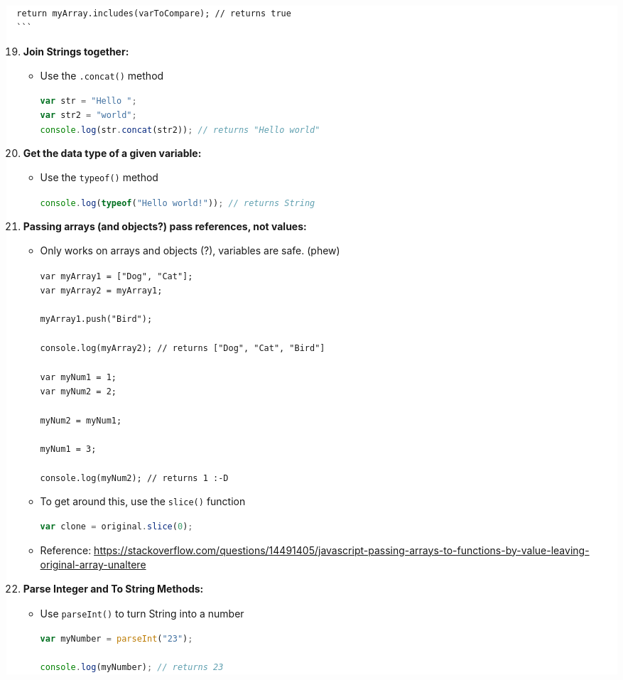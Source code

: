       return myArray.includes(varToCompare); // returns true
      ```

19. **Join Strings together:**

    - Use the `.concat()` method

      ```js
      var str = "Hello ";
      var str2 = "world";
      console.log(str.concat(str2)); // returns "Hello world"
      ```

20. **Get the data type of a given variable:**

    - Use the `typeof()` method

      ```js
      console.log(typeof("Hello world!")); // returns String
      ```

21. **Passing arrays (and objects?) pass references, not values:**

    - Only works on arrays and objects (?), variables are safe. (phew)

      ```JS
      var myArray1 = ["Dog", "Cat"];
      var myArray2 = myArray1;
      
      myArray1.push("Bird");
      
      console.log(myArray2); // returns ["Dog", "Cat", "Bird"]
      
      var myNum1 = 1;
      var myNum2 = 2;
      
      myNum2 = myNum1;
      
      myNum1 = 3;
      
      console.log(myNum2); // returns 1 :-D
      ```

    - To get around this, use the `slice()` function

      ```js
      var clone = original.slice(0);
      ```

    - Reference: https://stackoverflow.com/questions/14491405/javascript-passing-arrays-to-functions-by-value-leaving-original-array-unaltere

22. **Parse Integer and To String Methods:**

    - Use `parseInt()` to turn String into a number

      ```js
      var myNumber = parseInt("23");
      
      console.log(myNumber); // returns 23
      ```
